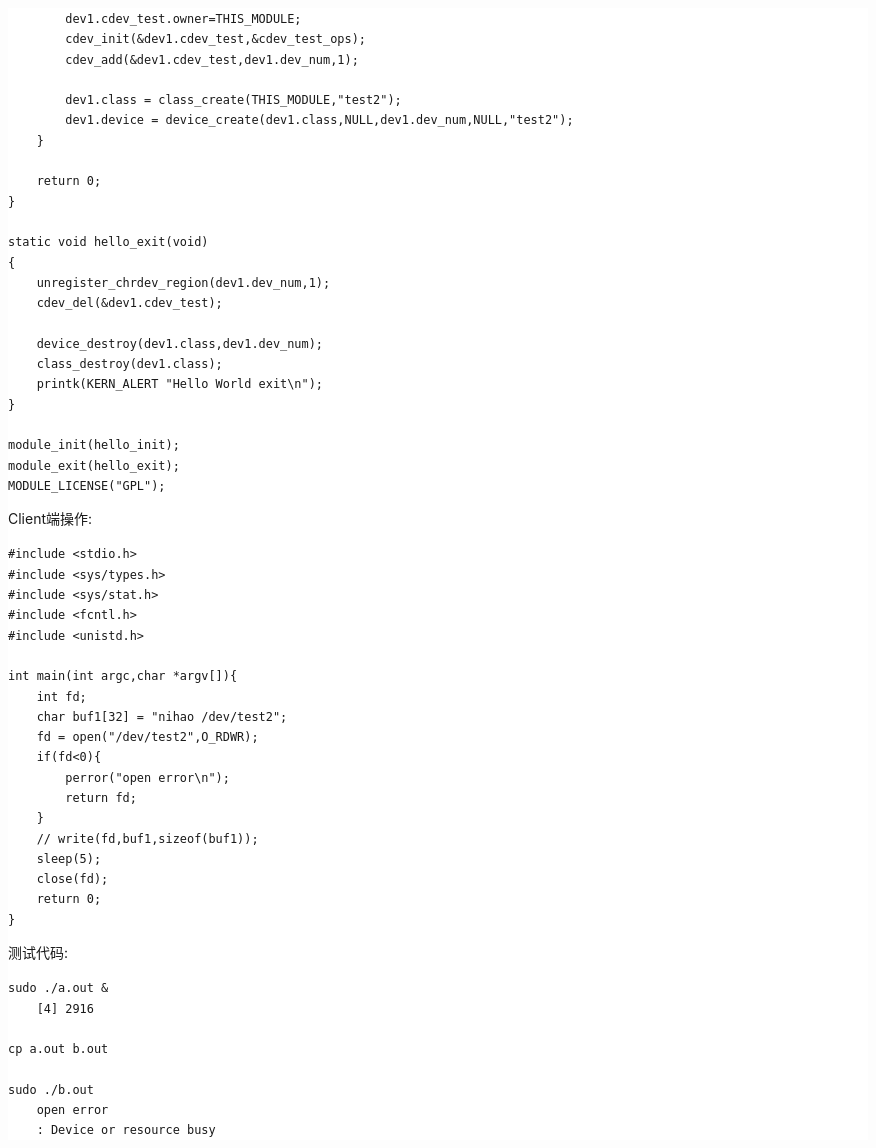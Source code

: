 			dev1.cdev_test.owner=THIS_MODULE;
			cdev_init(&dev1.cdev_test,&cdev_test_ops);
			cdev_add(&dev1.cdev_test,dev1.dev_num,1);		
			
			dev1.class = class_create(THIS_MODULE,"test2");
			dev1.device = device_create(dev1.class,NULL,dev1.dev_num,NULL,"test2");
		}
	
		return 0;
	}
	
	static void hello_exit(void)
	{
		unregister_chrdev_region(dev1.dev_num,1);
		cdev_del(&dev1.cdev_test);
		
		device_destroy(dev1.class,dev1.dev_num);
		class_destroy(dev1.class);
		printk(KERN_ALERT "Hello World exit\n");
	}
	
	module_init(hello_init);
	module_exit(hello_exit);
	MODULE_LICENSE("GPL");

Client端操作:

	#include <stdio.h>
	#include <sys/types.h>
	#include <sys/stat.h>
	#include <fcntl.h>
	#include <unistd.h>
	
	int main(int argc,char *argv[]){
		int fd;
		char buf1[32] = "nihao /dev/test2";
		fd = open("/dev/test2",O_RDWR);
		if(fd<0){
			perror("open error\n");
			return fd;
		}
		// write(fd,buf1,sizeof(buf1));
		sleep(5);
		close(fd);		
		return 0;	
	}

测试代码:

	sudo ./a.out &
		[4] 2916
	
	cp a.out b.out 
	
	sudo ./b.out 
		open error
		: Device or resource busy
	